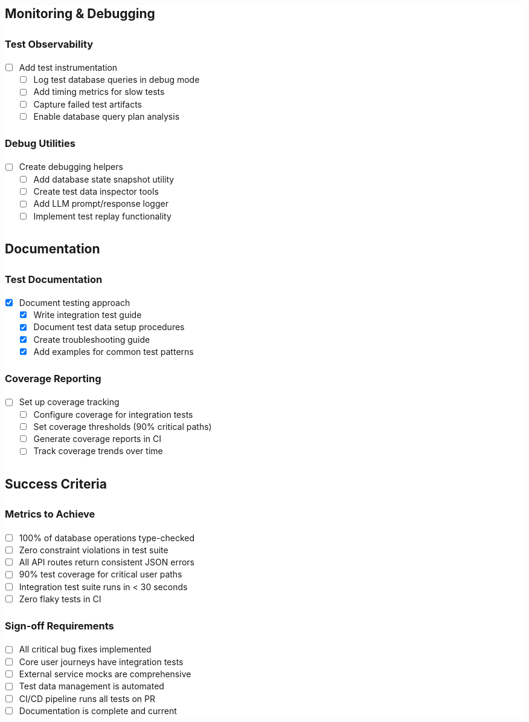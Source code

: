 ## Monitoring & Debugging

### Test Observability
- [ ] Add test instrumentation
  - [ ] Log test database queries in debug mode
  - [ ] Add timing metrics for slow tests
  - [ ] Capture failed test artifacts
  - [ ] Enable database query plan analysis

### Debug Utilities
- [ ] Create debugging helpers
  - [ ] Add database state snapshot utility
  - [ ] Create test data inspector tools
  - [ ] Add LLM prompt/response logger
  - [ ] Implement test replay functionality

## Documentation

### Test Documentation
- [x] Document testing approach
  - [x] Write integration test guide
  - [x] Document test data setup procedures
  - [x] Create troubleshooting guide
  - [x] Add examples for common test patterns

### Coverage Reporting
- [ ] Set up coverage tracking
  - [ ] Configure coverage for integration tests
  - [ ] Set coverage thresholds (90% critical paths)
  - [ ] Generate coverage reports in CI
  - [ ] Track coverage trends over time

## Success Criteria

### Metrics to Achieve
- [ ] 100% of database operations type-checked
- [ ] Zero constraint violations in test suite
- [ ] All API routes return consistent JSON errors
- [ ] 90% test coverage for critical user paths
- [ ] Integration test suite runs in < 30 seconds
- [ ] Zero flaky tests in CI

### Sign-off Requirements
- [ ] All critical bug fixes implemented
- [ ] Core user journeys have integration tests
- [ ] External service mocks are comprehensive
- [ ] Test data management is automated
- [ ] CI/CD pipeline runs all tests on PR
- [ ] Documentation is complete and current
